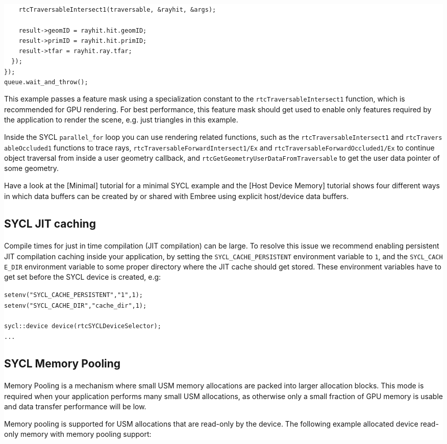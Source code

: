         rtcTraversableIntersect1(traversable, &rayhit, &args);
  
        result->geomID = rayhit.hit.geomID;
        result->primID = rayhit.hit.primID;
        result->tfar = rayhit.ray.tfar;
      });
    });
    queue.wait_and_throw();


This example passes a feature mask using a specialization constant to
the `rtcTraversableIntersect1` function, which is recommended for GPU
rendering. For best performance, this feature mask should get used to
enable only features required by the application to render the scene,
e.g. just triangles in this example.

Inside the SYCL `parallel_for` loop you can use rendering related functions,
such as the `rtcTraversableIntersect1` and `rtcTraversableOccluded1` functions 
to trace rays, `rtcTraversableForwardIntersect1/Ex` and `rtcTraversableForwardOccluded1/Ex`
to continue object traversal from inside a user geometry callback,
and `rtcGetGeometryUserDataFromTraversable` to get the user data pointer of some
geometry.

Have a look at the [Minimal] tutorial for a minimal SYCL example and the
[Host Device Memory] tutorial shows four different ways in which
data buffers can be created by or shared with Embree using explicit
host/device data buffers.

SYCL JIT caching
-----------------

Compile times for just in time compilation (JIT compilation) can be
large. To resolve this issue we recommend enabling persistent JIT
compilation caching inside your application, by setting the
`SYCL_CACHE_PERSISTENT` environment variable to `1`, and the
`SYCL_CACHE_DIR` environment variable to some proper directory where
the JIT cache should get stored. These environment variables have to
get set before the SYCL device is created, e.g:

    setenv("SYCL_CACHE_PERSISTENT","1",1);
    setenv("SYCL_CACHE_DIR","cache_dir",1);

    sycl::device device(rtcSYCLDeviceSelector);
    ...


SYCL Memory Pooling
--------------------

Memory Pooling is a mechanism where small USM memory allocations are
packed into larger allocation blocks. This mode is required when your
application performs many small USM allocations, as otherwise only a
small fraction of GPU memory is usable and data transfer performance
will be low.

Memory pooling is supported for USM allocations that are read-only by
the device. The following example allocated device read-only memory
with memory pooling support:
